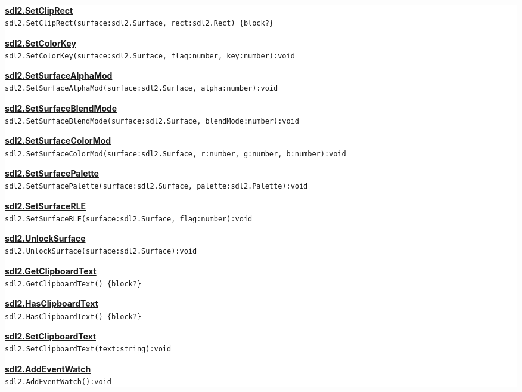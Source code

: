 </p>
<p>
<div><strong style="text-decoration:underline">sdl2.SetClipRect</strong></div>
<div style="margin-bottom:1em"><code>sdl2.SetClipRect(surface:sdl2.Surface, rect:sdl2.Rect) {block?}</code></div>

</p>
<p>
<div><strong style="text-decoration:underline">sdl2.SetColorKey</strong></div>
<div style="margin-bottom:1em"><code>sdl2.SetColorKey(surface:sdl2.Surface, flag:number, key:number):void</code></div>

</p>
<p>
<div><strong style="text-decoration:underline">sdl2.SetSurfaceAlphaMod</strong></div>
<div style="margin-bottom:1em"><code>sdl2.SetSurfaceAlphaMod(surface:sdl2.Surface, alpha:number):void</code></div>

</p>
<p>
<div><strong style="text-decoration:underline">sdl2.SetSurfaceBlendMode</strong></div>
<div style="margin-bottom:1em"><code>sdl2.SetSurfaceBlendMode(surface:sdl2.Surface, blendMode:number):void</code></div>

</p>
<p>
<div><strong style="text-decoration:underline">sdl2.SetSurfaceColorMod</strong></div>
<div style="margin-bottom:1em"><code>sdl2.SetSurfaceColorMod(surface:sdl2.Surface, r:number, g:number, b:number):void</code></div>

</p>
<p>
<div><strong style="text-decoration:underline">sdl2.SetSurfacePalette</strong></div>
<div style="margin-bottom:1em"><code>sdl2.SetSurfacePalette(surface:sdl2.Surface, palette:sdl2.Palette):void</code></div>

</p>
<p>
<div><strong style="text-decoration:underline">sdl2.SetSurfaceRLE</strong></div>
<div style="margin-bottom:1em"><code>sdl2.SetSurfaceRLE(surface:sdl2.Surface, flag:number):void</code></div>

</p>
<p>
<div><strong style="text-decoration:underline">sdl2.UnlockSurface</strong></div>
<div style="margin-bottom:1em"><code>sdl2.UnlockSurface(surface:sdl2.Surface):void</code></div>

</p>
<p>
<div><strong style="text-decoration:underline">sdl2.GetClipboardText</strong></div>
<div style="margin-bottom:1em"><code>sdl2.GetClipboardText() {block?}</code></div>

</p>
<p>
<div><strong style="text-decoration:underline">sdl2.HasClipboardText</strong></div>
<div style="margin-bottom:1em"><code>sdl2.HasClipboardText() {block?}</code></div>

</p>
<p>
<div><strong style="text-decoration:underline">sdl2.SetClipboardText</strong></div>
<div style="margin-bottom:1em"><code>sdl2.SetClipboardText(text:string):void</code></div>

</p>
<p>
<div><strong style="text-decoration:underline">sdl2.AddEventWatch</strong></div>
<div style="margin-bottom:1em"><code>sdl2.AddEventWatch():void</code></div>

</p>
<p>